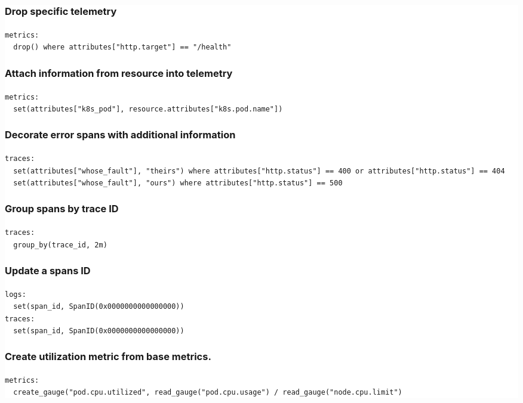 ### Drop specific telemetry

```
metrics:
  drop() where attributes["http.target"] == "/health"
```

### Attach information from resource into telemetry

```
metrics:
  set(attributes["k8s_pod"], resource.attributes["k8s.pod.name"])
```

### Decorate error spans with additional information

```
traces:
  set(attributes["whose_fault"], "theirs") where attributes["http.status"] == 400 or attributes["http.status"] == 404
  set(attributes["whose_fault"], "ours") where attributes["http.status"] == 500
```

### Group spans by trace ID

```
traces:
  group_by(trace_id, 2m)
```


### Update a spans ID

```
logs:
  set(span_id, SpanID(0x0000000000000000))
traces:
  set(span_id, SpanID(0x0000000000000000))
```

### Create utilization metric from base metrics.

```
metrics:
  create_gauge("pod.cpu.utilized", read_gauge("pod.cpu.usage") / read_gauge("node.cpu.limit")
```